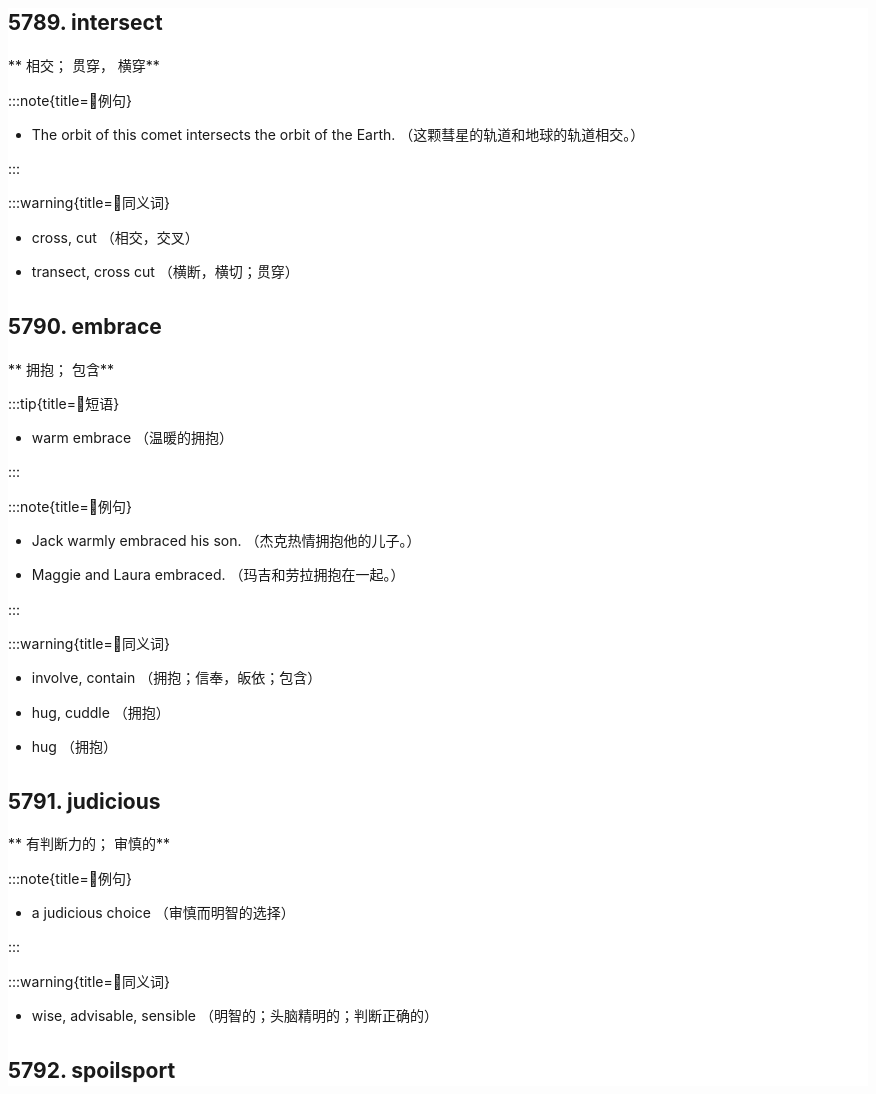 
## 5789. intersect

** 相交； 贯穿， 横穿**

:::note{title=🎤例句}

- The orbit of this comet intersects the orbit of the Earth. （这颗彗星的轨道和地球的轨道相交。）

:::

:::warning{title=🤔同义词}

- cross, cut （相交，交叉）

- transect, cross cut （横断，横切；贯穿）


## 5790. embrace

** 拥抱； 包含**

:::tip{title=🤩短语}

- warm embrace （温暖的拥抱）

:::

:::note{title=🎤例句}

- Jack warmly embraced his son. （杰克热情拥抱他的儿子。）

- Maggie and Laura embraced. （玛吉和劳拉拥抱在一起。）

:::

:::warning{title=🤔同义词}

- involve, contain （拥抱；信奉，皈依；包含）

- hug, cuddle （拥抱）

- hug （拥抱）


## 5791. judicious

** 有判断力的； 审慎的**

:::note{title=🎤例句}

- a judicious choice （审慎而明智的选择）

:::

:::warning{title=🤔同义词}

- wise, advisable, sensible （明智的；头脑精明的；判断正确的）


## 5792. spoilsport
